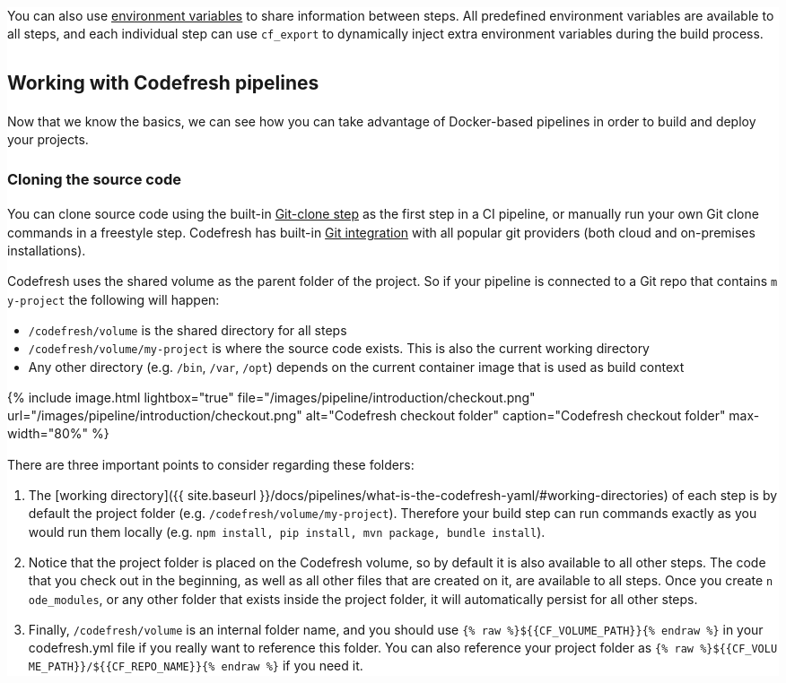 You can also use [environment variables]({{site.baseurl}}/docs/pipelines/variables/) to share information between steps. All predefined environment variables are available to all steps, and each individual step can use `cf_export` to dynamically inject extra environment variables during the build process.


## Working with Codefresh pipelines

Now that we know the basics, we can see how you can take advantage of Docker-based pipelines in order to build and deploy your projects.


### Cloning the source code

You can clone source code using the built-in [Git-clone step]({{site.baseurl}}/docs/pipelines/steps/git-clone/) as the first step in a CI pipeline, or manually run your own Git clone commands in a freestyle step. Codefresh has built-in [Git integration]({{site.baseurl}}/docs/integrations/git-providers/) with all popular git providers (both cloud and on-premises installations).

Codefresh uses the shared volume as the parent folder of the project. So if your pipeline is connected to a Git repo that contains `my-project` the following will happen:

* `/codefresh/volume` is the shared directory for all steps
* `/codefresh/volume/my-project` is where the source code exists. This is also the current working directory
* Any other directory (e.g. `/bin`, `/var`, `/opt`) depends on the current container image that is used as build context

{% include 
image.html 
lightbox="true" 
file="/images/pipeline/introduction/checkout.png" 
url="/images/pipeline/introduction/checkout.png"
alt="Codefresh checkout folder" 
caption="Codefresh checkout folder"
max-width="80%" 
%}

There are three important points to consider regarding these folders:

1. The [working directory]({{ site.baseurl }}/docs/pipelines/what-is-the-codefresh-yaml/#working-directories) of each step is by default the project folder (e.g. `/codefresh/volume/my-project`). Therefore
your build step can run commands exactly as you would run them locally (e.g. `npm install, pip install, mvn package, bundle install`).

1. Notice that the project folder is placed on the Codefresh volume, so by default it is also available to all other steps. The code that you check out in the beginning, as well as all other files that are created on it, are available to all steps. Once you create `node_modules`, or any other folder that exists inside the project folder, it will automatically persist for all other steps.

1. Finally, `/codefresh/volume` is an internal folder name, and you should use  `{% raw %}${{CF_VOLUME_PATH}}{% endraw %}` in your codefresh.yml file
if you really want to reference this folder. You can also reference your project folder as `{% raw %}${{CF_VOLUME_PATH}}/${{CF_REPO_NAME}}{% endraw %}` if you need it.
